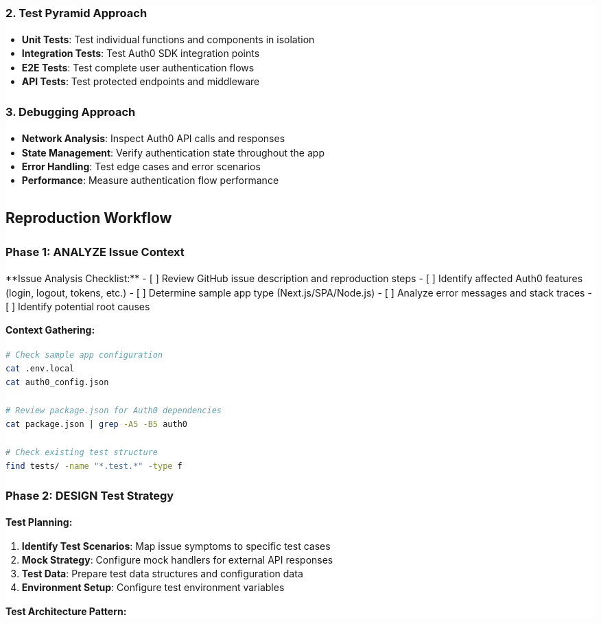 ### 2. Test Pyramid Approach

- **Unit Tests**: Test individual functions and components in isolation
- **Integration Tests**: Test Auth0 SDK integration points
- **E2E Tests**: Test complete user authentication flows
- **API Tests**: Test protected endpoints and middleware

### 3. Debugging Approach

- **Network Analysis**: Inspect Auth0 API calls and responses
- **State Management**: Verify authentication state throughout the app
- **Error Handling**: Test edge cases and error scenarios
- **Performance**: Measure authentication flow performance
  </thinking>

## Reproduction Workflow

### Phase 1: ANALYZE Issue Context

<context>
**Issue Analysis Checklist:**
- [ ] Review GitHub issue description and reproduction steps
- [ ] Identify affected Auth0 features (login, logout, tokens, etc.)
- [ ] Determine sample app type (Next.js/SPA/Node.js)
- [ ] Analyze error messages and stack traces
- [ ] Identify potential root causes

**Context Gathering:**

```bash
# Check sample app configuration
cat .env.local
cat auth0_config.json

# Review package.json for Auth0 dependencies
cat package.json | grep -A5 -B5 auth0

# Check existing test structure
find tests/ -name "*.test.*" -type f
```

</context>

### Phase 2: DESIGN Test Strategy

**Test Planning:**

1. **Identify Test Scenarios**: Map issue symptoms to specific test cases
2. **Mock Strategy**: Configure mock handlers for external API responses
3. **Test Data**: Prepare test data structures and configuration data
4. **Environment Setup**: Configure test environment variables

**Test Architecture Pattern:**
